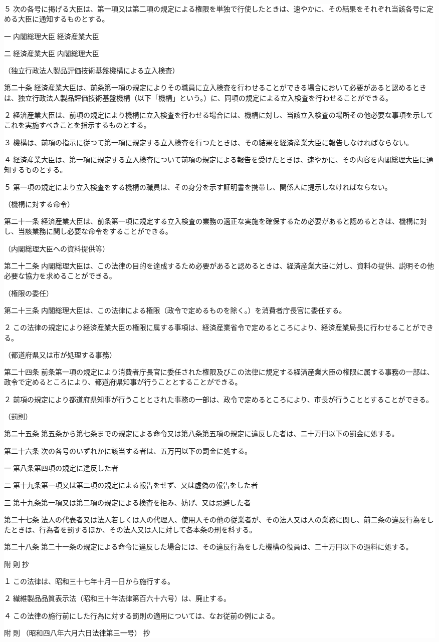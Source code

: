 ５ 次の各号に掲げる大臣は、第一項又は第二項の規定による権限を単独で行使したときは、速やかに、その結果をそれぞれ当該各号に定める大臣に通知するものとする。

一 内閣総理大臣 経済産業大臣

二 経済産業大臣 内閣総理大臣

（独立行政法人製品評価技術基盤機構による立入検査）

第二十条 経済産業大臣は、前条第一項の規定によりその職員に立入検査を行わせることができる場合において必要があると認めるときは、独立行政法人製品評価技術基盤機構（以下「機構」という。）に、同項の規定による立入検査を行わせることができる。

２ 経済産業大臣は、前項の規定により機構に立入検査を行わせる場合には、機構に対し、当該立入検査の場所その他必要な事項を示してこれを実施すべきことを指示するものとする。

３ 機構は、前項の指示に従つて第一項に規定する立入検査を行つたときは、その結果を経済産業大臣に報告しなければならない。

４ 経済産業大臣は、第一項に規定する立入検査について前項の規定による報告を受けたときは、速やかに、その内容を内閣総理大臣に通知するものとする。

５ 第一項の規定により立入検査をする機構の職員は、その身分を示す証明書を携帯し、関係人に提示しなければならない。

（機構に対する命令）

第二十一条 経済産業大臣は、前条第一項に規定する立入検査の業務の適正な実施を確保するため必要があると認めるときは、機構に対し、当該業務に関し必要な命令をすることができる。

（内閣総理大臣への資料提供等）

第二十二条 内閣総理大臣は、この法律の目的を達成するため必要があると認めるときは、経済産業大臣に対し、資料の提供、説明その他必要な協力を求めることができる。

（権限の委任）

第二十三条 内閣総理大臣は、この法律による権限（政令で定めるものを除く。）を消費者庁長官に委任する。

２ この法律の規定により経済産業大臣の権限に属する事項は、経済産業省令で定めるところにより、経済産業局長に行わせることができる。

（都道府県又は市が処理する事務）

第二十四条 前条第一項の規定により消費者庁長官に委任された権限及びこの法律に規定する経済産業大臣の権限に属する事務の一部は、政令で定めるところにより、都道府県知事が行うこととすることができる。

２ 前項の規定により都道府県知事が行うこととされた事務の一部は、政令で定めるところにより、市長が行うこととすることができる。

（罰則）

第二十五条 第五条から第七条までの規定による命令又は第八条第五項の規定に違反した者は、二十万円以下の罰金に処する。

第二十六条 次の各号のいずれかに該当する者は、五万円以下の罰金に処する。

一 第八条第四項の規定に違反した者

二 第十九条第一項又は第二項の規定による報告をせず、又は虚偽の報告をした者

三 第十九条第一項又は第二項の規定による検査を拒み、妨げ、又は忌避した者

第二十七条 法人の代表者又は法人若しくは人の代理人、使用人その他の従業者が、その法人又は人の業務に関し、前二条の違反行為をしたときは、行為者を罰するほか、その法人又は人に対して各本条の刑を科する。

第二十八条 第二十一条の規定による命令に違反した場合には、その違反行為をした機構の役員は、二十万円以下の過料に処する。

附 則 抄

１ この法律は、昭和三十七年十月一日から施行する。

２ 繊維製品品質表示法（昭和三十年法律第百六十六号）は、廃止する。

４ この法律の施行前にした行為に対する罰則の適用については、なお従前の例による。

附 則 （昭和四八年六月六日法律第三一号） 抄
